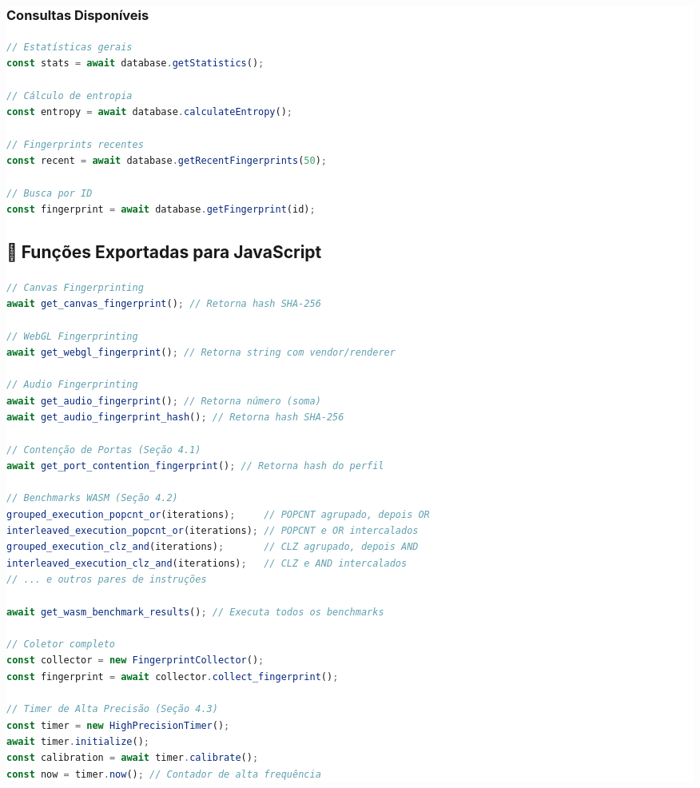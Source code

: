 ### Consultas Disponíveis
```javascript
// Estatísticas gerais
const stats = await database.getStatistics();

// Cálculo de entropia
const entropy = await database.calculateEntropy();

// Fingerprints recentes
const recent = await database.getRecentFingerprints(50);

// Busca por ID
const fingerprint = await database.getFingerprint(id);
```

## 🎯 Funções Exportadas para JavaScript

```javascript
// Canvas Fingerprinting
await get_canvas_fingerprint(); // Retorna hash SHA-256

// WebGL Fingerprinting
await get_webgl_fingerprint(); // Retorna string com vendor/renderer

// Audio Fingerprinting
await get_audio_fingerprint(); // Retorna número (soma)
await get_audio_fingerprint_hash(); // Retorna hash SHA-256

// Contenção de Portas (Seção 4.1)
await get_port_contention_fingerprint(); // Retorna hash do perfil

// Benchmarks WASM (Seção 4.2)
grouped_execution_popcnt_or(iterations);     // POPCNT agrupado, depois OR
interleaved_execution_popcnt_or(iterations); // POPCNT e OR intercalados
grouped_execution_clz_and(iterations);       // CLZ agrupado, depois AND
interleaved_execution_clz_and(iterations);   // CLZ e AND intercalados
// ... e outros pares de instruções

await get_wasm_benchmark_results(); // Executa todos os benchmarks

// Coletor completo
const collector = new FingerprintCollector();
const fingerprint = await collector.collect_fingerprint();

// Timer de Alta Precisão (Seção 4.3)
const timer = new HighPrecisionTimer();
await timer.initialize();
const calibration = await timer.calibrate();
const now = timer.now(); // Contador de alta frequência
```
